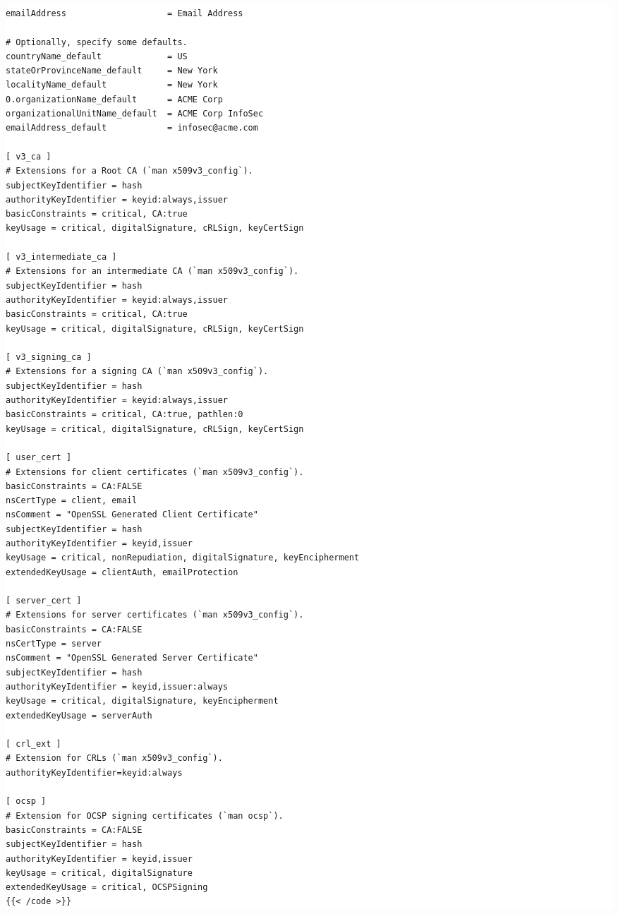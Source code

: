 ```plain
emailAddress                    = Email Address

# Optionally, specify some defaults.
countryName_default             = US
stateOrProvinceName_default     = New York
localityName_default            = New York
0.organizationName_default      = ACME Corp
organizationalUnitName_default  = ACME Corp InfoSec
emailAddress_default            = infosec@acme.com

[ v3_ca ]
# Extensions for a Root CA (`man x509v3_config`).
subjectKeyIdentifier = hash
authorityKeyIdentifier = keyid:always,issuer
basicConstraints = critical, CA:true
keyUsage = critical, digitalSignature, cRLSign, keyCertSign

[ v3_intermediate_ca ]
# Extensions for an intermediate CA (`man x509v3_config`).
subjectKeyIdentifier = hash
authorityKeyIdentifier = keyid:always,issuer
basicConstraints = critical, CA:true
keyUsage = critical, digitalSignature, cRLSign, keyCertSign

[ v3_signing_ca ]
# Extensions for a signing CA (`man x509v3_config`).
subjectKeyIdentifier = hash
authorityKeyIdentifier = keyid:always,issuer
basicConstraints = critical, CA:true, pathlen:0
keyUsage = critical, digitalSignature, cRLSign, keyCertSign

[ user_cert ]
# Extensions for client certificates (`man x509v3_config`).
basicConstraints = CA:FALSE
nsCertType = client, email
nsComment = "OpenSSL Generated Client Certificate"
subjectKeyIdentifier = hash
authorityKeyIdentifier = keyid,issuer
keyUsage = critical, nonRepudiation, digitalSignature, keyEncipherment
extendedKeyUsage = clientAuth, emailProtection

[ server_cert ]
# Extensions for server certificates (`man x509v3_config`).
basicConstraints = CA:FALSE
nsCertType = server
nsComment = "OpenSSL Generated Server Certificate"
subjectKeyIdentifier = hash
authorityKeyIdentifier = keyid,issuer:always
keyUsage = critical, digitalSignature, keyEncipherment
extendedKeyUsage = serverAuth

[ crl_ext ]
# Extension for CRLs (`man x509v3_config`).
authorityKeyIdentifier=keyid:always

[ ocsp ]
# Extension for OCSP signing certificates (`man ocsp`).
basicConstraints = CA:FALSE
subjectKeyIdentifier = hash
authorityKeyIdentifier = keyid,issuer
keyUsage = critical, digitalSignature
extendedKeyUsage = critical, OCSPSigning
{{< /code >}}
```